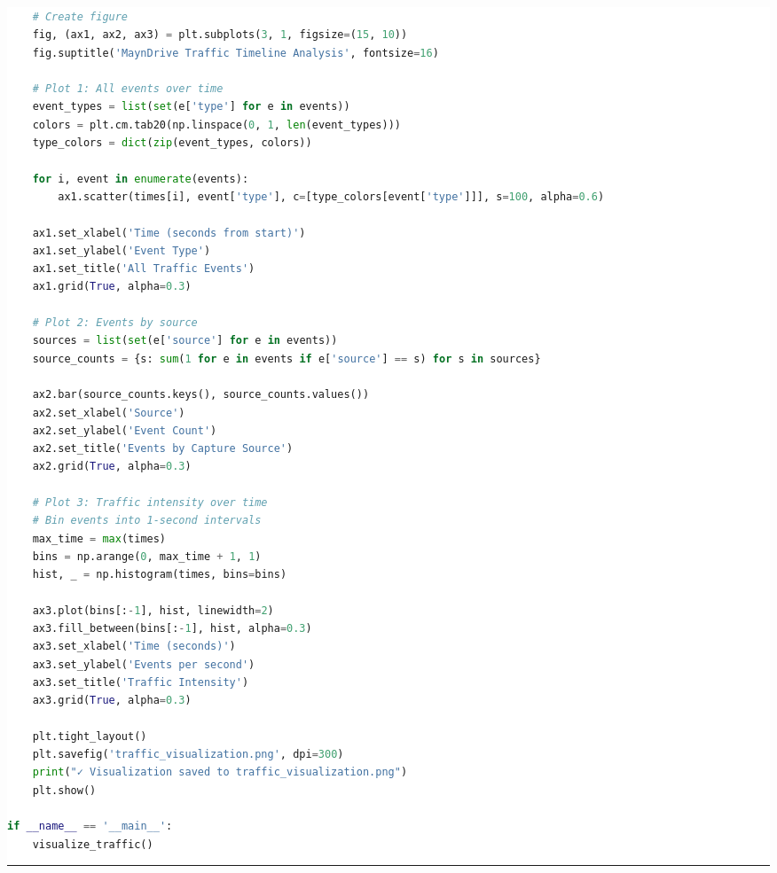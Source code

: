 ```python
    # Create figure
    fig, (ax1, ax2, ax3) = plt.subplots(3, 1, figsize=(15, 10))
    fig.suptitle('MaynDrive Traffic Timeline Analysis', fontsize=16)
    
    # Plot 1: All events over time
    event_types = list(set(e['type'] for e in events))
    colors = plt.cm.tab20(np.linspace(0, 1, len(event_types)))
    type_colors = dict(zip(event_types, colors))
    
    for i, event in enumerate(events):
        ax1.scatter(times[i], event['type'], c=[type_colors[event['type']]], s=100, alpha=0.6)
    
    ax1.set_xlabel('Time (seconds from start)')
    ax1.set_ylabel('Event Type')
    ax1.set_title('All Traffic Events')
    ax1.grid(True, alpha=0.3)
    
    # Plot 2: Events by source
    sources = list(set(e['source'] for e in events))
    source_counts = {s: sum(1 for e in events if e['source'] == s) for s in sources}
    
    ax2.bar(source_counts.keys(), source_counts.values())
    ax2.set_xlabel('Source')
    ax2.set_ylabel('Event Count')
    ax2.set_title('Events by Capture Source')
    ax2.grid(True, alpha=0.3)
    
    # Plot 3: Traffic intensity over time
    # Bin events into 1-second intervals
    max_time = max(times)
    bins = np.arange(0, max_time + 1, 1)
    hist, _ = np.histogram(times, bins=bins)
    
    ax3.plot(bins[:-1], hist, linewidth=2)
    ax3.fill_between(bins[:-1], hist, alpha=0.3)
    ax3.set_xlabel('Time (seconds)')
    ax3.set_ylabel('Events per second')
    ax3.set_title('Traffic Intensity')
    ax3.grid(True, alpha=0.3)
    
    plt.tight_layout()
    plt.savefig('traffic_visualization.png', dpi=300)
    print("✓ Visualization saved to traffic_visualization.png")
    plt.show()

if __name__ == '__main__':
    visualize_traffic()
```

---
